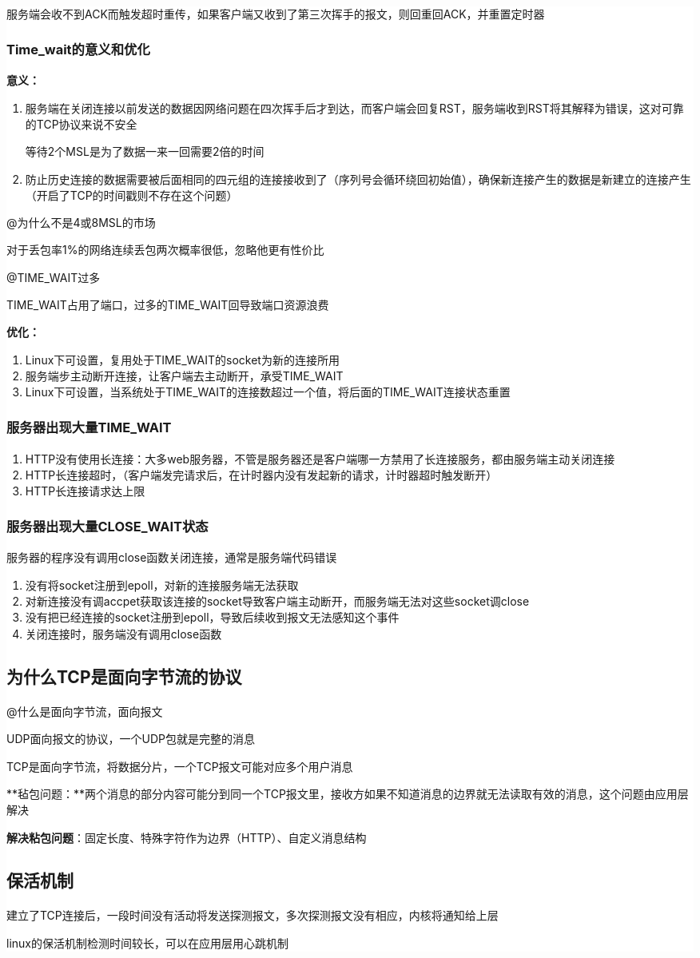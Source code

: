 服务端会收不到ACK而触发超时重传，如果客户端又收到了第三次挥手的报文，则回重回ACK，并重置定时器

### Time_wait的意义和优化

**意义：**

1. 服务端在关闭连接以前发送的数据因网络问题在四次挥手后才到达，而客户端会回复RST，服务端收到RST将其解释为错误，这对可靠的TCP协议来说不安全

   等待2个MSL是为了数据一来一回需要2倍的时间

2. 防止历史连接的数据需要被后面相同的四元组的连接接收到了（序列号会循环绕回初始值），确保新连接产生的数据是新建立的连接产生（开启了TCP的时间戳则不存在这个问题）

@为什么不是4或8MSL的市场

对于丢包率1%的网络连续丢包两次概率很低，忽略他更有性价比

@TIME_WAIT过多

TIME_WAIT占用了端口，过多的TIME_WAIT回导致端口资源浪费

**优化：**

1.  Linux下可设置，复用处于TIME_WAIT的socket为新的连接所用
2.  服务端步主动断开连接，让客户端去主动断开，承受TIME_WAIT
3.  Linux下可设置，当系统处于TIME_WAIT的连接数超过一个值，将后面的TIME_WAIT连接状态重置

### 服务器出现大量TIME_WAIT

1. HTTP没有使用长连接：大多web服务器，不管是服务器还是客户端哪一方禁用了长连接服务，都由服务端主动关闭连接
2. HTTP长连接超时，（客户端发完请求后，在计时器内没有发起新的请求，计时器超时触发断开）
3. HTTP长连接请求达上限

### 服务器出现大量CLOSE_WAIT状态

服务器的程序没有调用close函数关闭连接，通常是服务端代码错误

1. 没有将socket注册到epoll，对新的连接服务端无法获取
2. 对新连接没有调accpet获取该连接的socket导致客户端主动断开，而服务端无法对这些socket调close
3. 没有把已经连接的socket注册到epoll，导致后续收到报文无法感知这个事件
4. 关闭连接时，服务端没有调用close函数

## 为什么TCP是面向字节流的协议

@什么是面向字节流，面向报文

UDP面向报文的协议，一个UDP包就是完整的消息

TCP是面向字节流，将数据分片，一个TCP报文可能对应多个用户消息

**毡包问题：**两个消息的部分内容可能分到同一个TCP报文里，接收方如果不知道消息的边界就无法读取有效的消息，这个问题由应用层解决

**解决粘包问题**：固定长度、特殊字符作为边界（HTTP）、自定义消息结构

## 保活机制

建立了TCP连接后，一段时间没有活动将发送探测报文，多次探测报文没有相应，内核将通知给上层

linux的保活机制检测时间较长，可以在应用层用心跳机制
